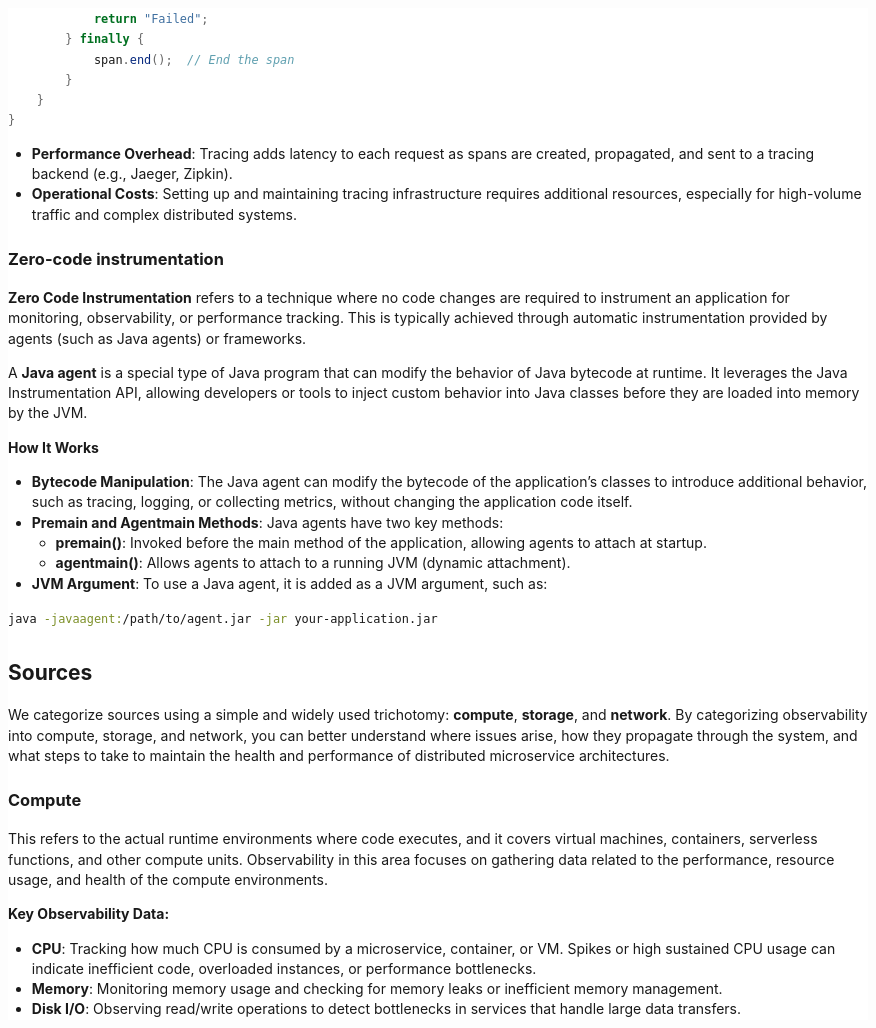 ```java
            return "Failed";
        } finally {
            span.end();  // End the span
        }
    }
}
```

- **Performance Overhead**: Tracing adds latency to each request as spans are created, propagated, and sent to a tracing backend (e.g., Jaeger, Zipkin).
- **Operational Costs**: Setting up and maintaining tracing infrastructure requires additional resources, especially for high-volume traffic and complex distributed systems.

### Zero-code instrumentation

**Zero Code Instrumentation** refers to a technique where no code changes are required to instrument an application for monitoring, observability, or performance tracking. This is typically achieved through automatic instrumentation provided by agents (such as Java agents) or frameworks.

A **Java agent** is a special type of Java program that can modify the behavior of Java bytecode at runtime. It leverages the Java Instrumentation API, allowing developers or tools to inject custom behavior into Java classes before they are loaded into memory by the JVM.

**How It Works**
* **Bytecode Manipulation**: The Java agent can modify the bytecode of the application’s classes to introduce additional behavior, such as tracing, logging, or collecting metrics, without changing the application code itself.
* **Premain and Agentmain Methods**: Java agents have two key methods:
  - **premain()**: Invoked before the main method of the application, allowing agents to attach at startup.
  - **agentmain()**: Allows agents to attach to a running JVM (dynamic attachment).
* **JVM Argument**: To use a Java agent, it is added as a JVM argument, such as:

```bash
java -javaagent:/path/to/agent.jar -jar your-application.jar
```


## Sources
We categorize sources using a simple and widely used trichotomy: **compute**, **storage**, and **network**. By categorizing observability into compute, storage, and network, you can better understand where issues arise, how they propagate through the system, and what steps to take to maintain the health and performance of distributed microservice architectures.


### Compute
This refers to the actual runtime environments where code executes, and it covers virtual machines, containers, serverless functions, and other compute units. Observability in this area focuses on gathering data related to the performance, resource usage, and health of the compute environments.

**Key Observability Data:**
  - **CPU**: Tracking how much CPU is consumed by a microservice, container, or VM. Spikes or high sustained CPU usage can indicate inefficient code, overloaded instances, or performance bottlenecks.
  - **Memory**: Monitoring memory usage and checking for memory leaks or inefficient memory management.
  - **Disk I/O**: Observing read/write operations to detect bottlenecks in services that handle large data transfers.
